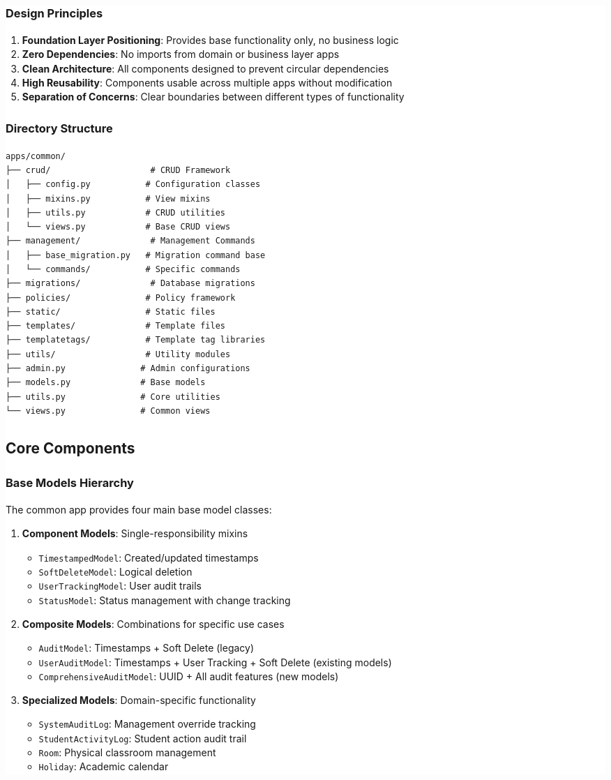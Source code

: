 ### Design Principles

1. **Foundation Layer Positioning**: Provides base functionality only, no business logic
2. **Zero Dependencies**: No imports from domain or business layer apps
3. **Clean Architecture**: All components designed to prevent circular dependencies
4. **High Reusability**: Components usable across multiple apps without modification
5. **Separation of Concerns**: Clear boundaries between different types of functionality

### Directory Structure

```
apps/common/
├── crud/                    # CRUD Framework
│   ├── config.py           # Configuration classes
│   ├── mixins.py           # View mixins
│   ├── utils.py            # CRUD utilities
│   └── views.py            # Base CRUD views
├── management/              # Management Commands
│   ├── base_migration.py   # Migration command base
│   └── commands/           # Specific commands
├── migrations/              # Database migrations
├── policies/               # Policy framework
├── static/                 # Static files
├── templates/              # Template files
├── templatetags/           # Template tag libraries
├── utils/                  # Utility modules
├── admin.py               # Admin configurations
├── models.py              # Base models
├── utils.py               # Core utilities
└── views.py               # Common views
```

## Core Components

### Base Models Hierarchy

The common app provides four main base model classes:

1. **Component Models**: Single-responsibility mixins
   - `TimestampedModel`: Created/updated timestamps
   - `SoftDeleteModel`: Logical deletion
   - `UserTrackingModel`: User audit trails
   - `StatusModel`: Status management with change tracking

2. **Composite Models**: Combinations for specific use cases
   - `AuditModel`: Timestamps + Soft Delete (legacy)
   - `UserAuditModel`: Timestamps + User Tracking + Soft Delete (existing models)
   - `ComprehensiveAuditModel`: UUID + All audit features (new models)

3. **Specialized Models**: Domain-specific functionality
   - `SystemAuditLog`: Management override tracking
   - `StudentActivityLog`: Student action audit trail
   - `Room`: Physical classroom management
   - `Holiday`: Academic calendar
